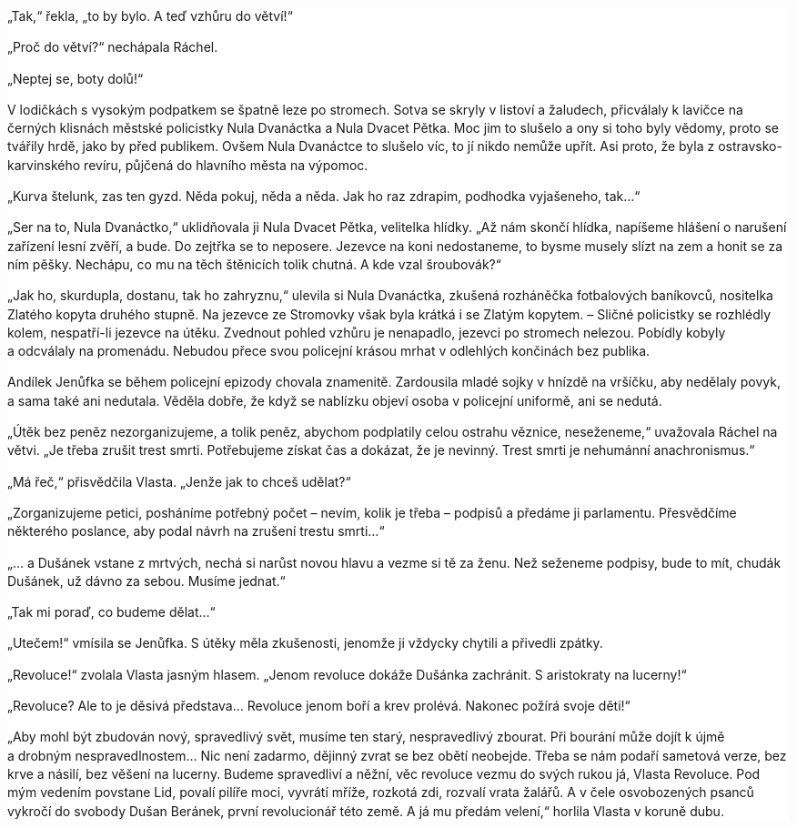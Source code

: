 „Tak,“ řekla, „to by bylo. A teď vzhůru do větví!“

„Proč do větví?“ nechápala Ráchel.

„Neptej se, boty dolů!“

V lodičkách s vysokým podpatkem se špatně leze po stromech. Sotva se skryly v listoví a žaludech, přicválaly k lavičce na černých klisnách městské policistky Nula Dvanáctka a Nula Dvacet Pětka. Moc jim to slušelo a ony si toho byly vědomy, proto se tvářily hrdě, jako by před publikem. Ovšem Nula Dvanáctce to slušelo víc, to jí nikdo nemůže upřít. Asi proto, že byla z ostravsko-karvinského revíru, půjčená do hlavního města na výpomoc.

„Kurva štelunk, zas ten gyzd. Něda pokuj, něda a něda. Jak ho raz zdrapim, podhodka vyjašeneho, tak…“

„Ser na to, Nula Dvanáctko,“ uklidňovala ji Nula Dvacet Pětka, velitelka hlídky. „Až nám skončí hlídka, napíšeme hlášení o narušení zařízení lesní zvěří, a bude. Do zejtřka se to neposere. Jezevce na koni nedostaneme, to bysme musely slízt na zem a honit se za ním pěšky. Nechápu, co mu na těch štěnicích tolik chutná. A kde vzal šroubovák?“

„Jak ho, skurdupla, dostanu, tak ho zahryznu,“ ulevila si Nula Dvanáctka, zkušená rozháněčka fotbalových baníkovců, nositelka Zlatého kopyta druhého stupně. Na jezevce ze Stromovky však byla krátká i se Zlatým kopytem. – Sličné policistky se rozhlédly kolem, nespatří-li jezevce na útěku. Zvednout pohled vzhůru je nenapadlo, jezevci po stromech nelezou. Pobídly kobyly a odcválaly na promenádu. Nebudou přece svou policejní krásou mrhat v odlehlých končinách bez publika.

Andílek Jenůfka se během policejní epizody chovala znamenitě. Zardousila mladé sojky v hnízdě na vršíčku, aby nedělaly povyk, a sama také ani nedutala. Věděla dobře, že když se nablízku objeví osoba v policejní uniformě, ani se nedutá.

„Útěk bez peněz nezorganizujeme, a tolik peněz, abychom podplatily celou ostrahu věznice, neseženeme,“ uvažovala Ráchel na větvi. „Je třeba zrušit trest smrti. Potřebujeme získat čas a dokázat, že je nevinný. Trest smrti je nehumánní anachronismus.“

„Má řeč,“ přisvědčila Vlasta. „Jenže jak to chceš udělat?“

„Zorganizujeme petici, posháníme potřebný počet – nevím, kolik je třeba – podpisů a předáme ji parlamentu. Přesvědčíme některého poslance, aby podal návrh na zrušení trestu smrti…“

„… a Dušánek vstane z mrtvých, nechá si narůst novou hlavu a vezme si tě za ženu. Než seženeme podpisy, bude to mít, chudák Dušánek, už dávno za sebou. Musíme jednat.“

„Tak mi poraď, co budeme dělat…“

„Utečem!“ vmísila se Jenůfka. S útěky měla zkušenosti, jenomže ji vždycky chytili a přivedli zpátky.

„Revoluce!“ zvolala Vlasta jasným hlasem. „Jenom revoluce dokáže Dušánka zachránit. S aristokraty na lucerny!“

„Revoluce? Ale to je děsivá představa… Revoluce jenom boří a krev prolévá. Nakonec požírá svoje děti!“

„Aby mohl být zbudován nový, spravedlivý svět, musíme ten starý, nespravedlivý zbourat. Při bourání může dojít k újmě a drobným nespravedlnostem… Nic není zadarmo, dějinný zvrat se bez obětí neobejde. Třeba se nám podaří sametová verze, bez krve a násilí, bez věšení na lucerny. Budeme spravedliví a něžní, věc revoluce vezmu do svých rukou já, Vlasta Revoluce. Pod mým vedením povstane Lid, povalí pilíře moci, vyvrátí mříže, rozkotá zdi, rozvalí vrata žalářů. A v čele osvobozených psanců vykročí do svobody Dušan Beránek, první revolucionář této země. A já mu předám velení,“ horlila Vlasta v koruně dubu.
